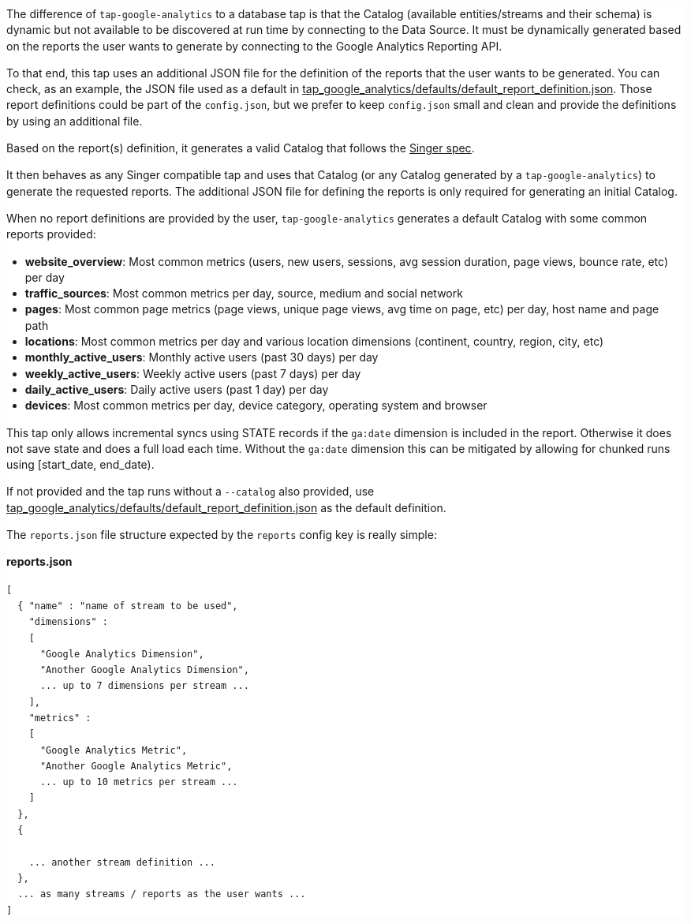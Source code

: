 The difference of `tap-google-analytics` to a database tap is that the Catalog (available entities/streams and their schema) is dynamic but not available to be discovered at run time by connecting to the Data Source. It must be dynamically generated based on the reports the user wants to generate by connecting to the Google Analytics Reporting API.

To that end, this tap uses an additional JSON file for the definition of the reports that the user wants to be generated. You can check, as an example, the JSON file used as a default in [tap_google_analytics/defaults/default_report_definition.json](https://github.com/MeltanoLabs/tap-google-analytics/blob/main/tap_google_analytics/defaults/default_report_definition.json). Those report definitions could be part of the `config.json`, but we prefer to keep `config.json` small and clean and provide the definitions by using an additional file.

Based on the report(s) definition, it generates a valid Catalog that follows the [Singer spec](https://github.com/singer-io/getting-started/blob/master/SPEC.md).

It then behaves as any Singer compatible tap and uses that Catalog (or any Catalog generated by a `tap-google-analytics`) to generate the requested reports. The additional JSON file for defining the reports is only required for generating an initial Catalog.

When no report definitions are provided by the user, `tap-google-analytics` generates a default Catalog with some common reports provided:
- **website_overview**: Most common metrics (users, new users, sessions, avg session duration, page views, bounce rate, etc) per day
- **traffic_sources**: Most common metrics per day, source, medium and social network
- **pages**: Most common page metrics (page views, unique page views, avg time on page, etc) per day, host name and page path
- **locations**: Most common metrics per day and various location dimensions (continent, country, region, city, etc)
- **monthly_active_users**: Monthly active users (past 30 days) per day
- **weekly_active_users**: Weekly active users (past 7 days) per day
- **daily_active_users**: Daily active users (past 1 day) per day
- **devices**: Most common metrics per day, device category, operating system and browser

This tap only allows incremental syncs using STATE records if the `ga:date` dimension is included in the report. Otherwise it does not save state and does a full load each time. Without the `ga:date` dimension this can be mitigated by allowing for chunked runs using [start_date, end_date).

If not provided and the tap runs without a `--catalog` also provided, use [tap_google_analytics/defaults/default_report_definition.json](tap_google_analytics/defaults/default_report_definition.json) as the default definition.

The `reports.json` file structure expected by the `reports` config key is really simple:

**reports.json**
```
[
  { "name" : "name of stream to be used",
    "dimensions" :
    [
      "Google Analytics Dimension",
      "Another Google Analytics Dimension",
      ... up to 7 dimensions per stream ...
    ],
    "metrics" :
    [
      "Google Analytics Metric",
      "Another Google Analytics Metric",
      ... up to 10 metrics per stream ...
    ]
  },
  {

  	... another stream definition ...
  },
  ... as many streams / reports as the user wants ...
]
```
